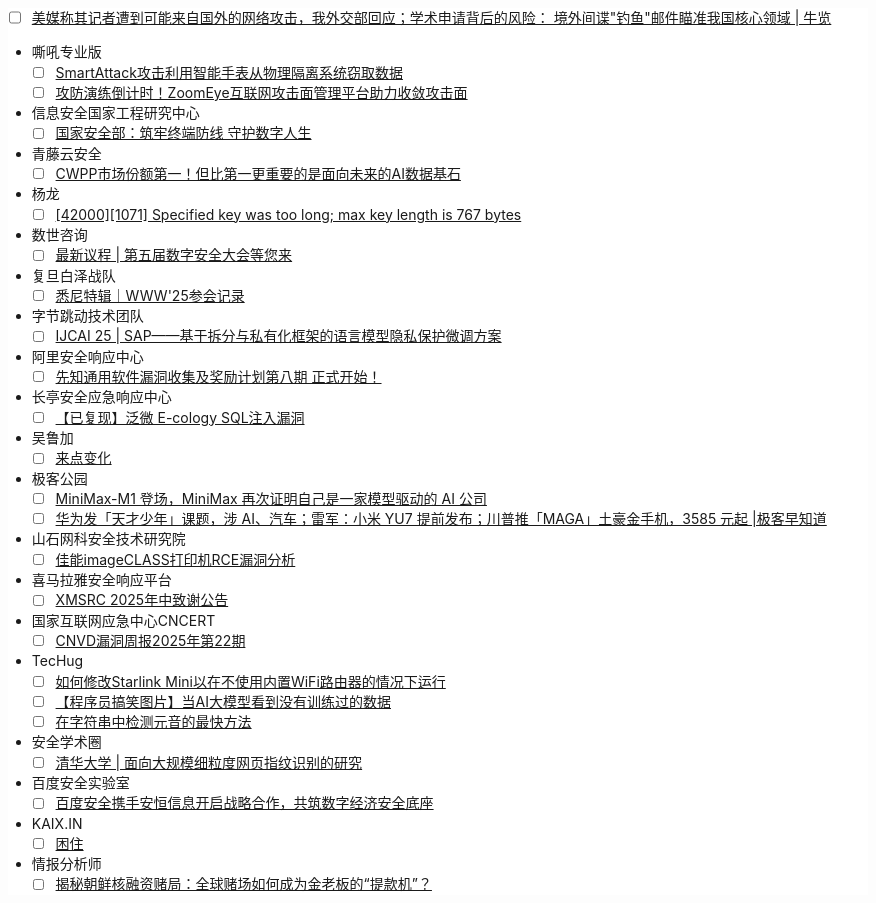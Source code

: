   - [ ] [美媒称其记者遭到可能来自国外的网络攻击，我外交部回应；学术申请背后的风险： 境外间谍"钓鱼"邮件瞄准我国核心领域 | 牛览](https://mp.weixin.qq.com/s?__biz=MjM5Njc3NjM4MA==&mid=2651137191&idx=2&sn=c3b746bf5d926b1b6c4ef5bb49597c87)
- 嘶吼专业版
  - [ ] [SmartAttack攻击利用智能手表从物理隔离系统窃取数据](https://mp.weixin.qq.com/s?__biz=MzI0MDY1MDU4MQ==&mid=2247582917&idx=1&sn=619471001efaf0f17c145b062f2e836c)
  - [ ] [攻防演练倒计时！ZoomEye互联网攻击面管理平台助力收敛攻击面](https://mp.weixin.qq.com/s?__biz=MzI0MDY1MDU4MQ==&mid=2247582917&idx=2&sn=0e41f12167bef8a6132dba51c04e9dff)
- 信息安全国家工程研究中心
  - [ ] [国家安全部：筑牢终端防线 守护数字人生](https://mp.weixin.qq.com/s?__biz=MzU5OTQ0NzY3Ng==&mid=2247500054&idx=1&sn=2729c80be1448f6e0ff85fea06a0986b)
- 青藤云安全
  - [ ] [CWPP市场份额第一！但比第一更重要的是面向未来的AI数据基石](https://mp.weixin.qq.com/s?__biz=MzAwNDE4Mzc1NA==&mid=2650850531&idx=1&sn=20381b29997a774eefcb0cbfd804dc90)
- 杨龙
  - [ ] [[42000][1071] Specified key was too long; max key length is 767 bytes](https://www.yanglong.pro/420001071-specified-key-was-too-long-max-key-length-is-767-bytes/)
- 数世咨询
  - [ ] [最新议程 | 第五届数字安全大会等您来](https://mp.weixin.qq.com/s?__biz=MzkxNzA3MTgyNg==&mid=2247539183&idx=1&sn=fc4cc2a9d85ec6ec6f6cec047263a334)
- 复旦白泽战队
  - [ ] [悉尼特辑｜WWW'25参会记录](https://mp.weixin.qq.com/s?__biz=MzU4NzUxOTI0OQ==&mid=2247494942&idx=1&sn=5317b557a247ded9638fac7f01070aeb)
- 字节跳动技术团队
  - [ ] [IJCAI 25 | SAP——基于拆分与私有化框架的语言模型隐私保护微调方案](https://mp.weixin.qq.com/s?__biz=MzI1MzYzMjE0MQ==&mid=2247514879&idx=1&sn=2e8ed13feb9561c53463627818a39b6d)
- 阿里安全响应中心
  - [ ] [先知通用软件漏洞收集及奖励计划第八期 正式开始！](https://mp.weixin.qq.com/s?__biz=MzIxMjEwNTc4NA==&mid=2652997858&idx=1&sn=b65195c1a46ab8fa149ea19f95295098)
- 长亭安全应急响应中心
  - [ ] [【已复现】泛微 E-cology SQL注入漏洞](https://mp.weixin.qq.com/s?__biz=MzIwMDk1MjMyMg==&mid=2247492841&idx=1&sn=35527e48f4ac1c111cbc002aa26d6bb8)
- 吴鲁加
  - [ ] [来点变化](https://mp.weixin.qq.com/s?__biz=Mzg5NDY4ODM1MA==&mid=2247485441&idx=1&sn=2b4242e1adc7c9ed2d43804ea5be9d8c)
- 极客公园
  - [ ] [MiniMax-M1 登场，MiniMax 再次证明自己是一家模型驱动的 AI 公司](https://mp.weixin.qq.com/s?__biz=MTMwNDMwODQ0MQ==&mid=2653081318&idx=1&sn=6f8abefd3cd5052ac5fb99fc15a7ba25)
  - [ ] [华为发「天才少年」课题，涉 AI、汽车；雷军：小米 YU7 提前发布；川普推「MAGA」土豪金手机，3585 元起 |极客早知道](https://mp.weixin.qq.com/s?__biz=MTMwNDMwODQ0MQ==&mid=2653081286&idx=1&sn=bbd50d40be84a52d78fb0b01f2dad1d2)
- 山石网科安全技术研究院
  - [ ] [佳能imageCLASS打印机RCE漏洞分析](https://mp.weixin.qq.com/s?__biz=MzUzMDUxNTE1Mw==&mid=2247512481&idx=1&sn=d403af9b610a2084cd79b961b4835b40)
- 喜马拉雅安全响应平台
  - [ ] [XMSRC 2025年中致谢公告](https://mp.weixin.qq.com/s?__biz=MzI3Mzk4MDQ5NQ==&mid=2247484499&idx=1&sn=1f589f10a523e26854c36e2b698d21ea)
- 国家互联网应急中心CNCERT
  - [ ] [CNVD漏洞周报2025年第22期](https://mp.weixin.qq.com/s?__biz=MzIwNDk0MDgxMw==&mid=2247499990&idx=1&sn=c8685b8d4471bb413b477e5f76d70b3b)
- TecHug
  - [ ] [如何修改Starlink Mini以在不使用内置WiFi路由器的情况下运行](https://www.techug.com/post/how-to-modify-starlink-mini-to-run-without-the-built-in-wifi-router/)
  - [ ] [【程序员搞笑图片】当AI大模型看到没有训练过的数据](https://www.techug.com/post/thiswasnotonsyllabus/)
  - [ ] [在字符串中检测元音的最快方法](https://www.techug.com/post/the-fastest-way-to-detect-a-vowel-in-a-string/)
- 安全学术圈
  - [ ] [清华大学 | 面向大规模细粒度网页指纹识别的研究](https://mp.weixin.qq.com/s?__biz=MzU5MTM5MTQ2MA==&mid=2247492558&idx=1&sn=307606b932fbb70439d60ccc49ca9395)
- 百度安全实验室
  - [ ] [百度安全携手安恒信息开启战略合作，共筑数字经济安全底座](https://mp.weixin.qq.com/s?__biz=MzA3NTQ3ODI0NA==&mid=2247487796&idx=1&sn=12212e01e65898e7bb4c94bea57ef0ec)
- KAIX.IN
  - [ ] [困住](https://kaix.in/2025/0617-ensnared/)
- 情报分析师
  - [ ] [揭秘朝鲜核融资赌局：全球赌场如何成为金老板的“提款机”？](https://mp.weixin.qq.com/s?__biz=MzA3Mjc1MTkwOA==&mid=2650561412&idx=1&sn=96c9b6d076ff20fe9e512dbedb798e4e)